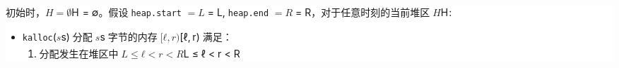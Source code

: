 <p>初始时，<span class="katex"><span class="katex-mathml"><math xmlns="http://www.w3.org/1998/Math/MathML"><semantics><mrow><mi>H</mi><mo>=</mo><mi mathvariant="normal">∅</mi></mrow><annotation encoding="application/x-tex">H = \varnothing</annotation></semantics></math></span><span class="katex-html" aria-hidden="true"><span class="base"><span class="strut" style="height:0.6833em"></span><span class="mord mathnormal" style="margin-right:0.08125em">H</span><span class="mspace" style="margin-right:0.2778em"></span><span class="mrel">=</span><span class="mspace" style="margin-right:0.2778em"></span></span><span class="base"><span class="strut" style="height:0.6633em;vertical-align:-0.0817em"></span><span class="mord amsrm">∅</span></span></span></span>。假设 <code>heap.start</code><span class="katex"><span class="katex-mathml"><math xmlns="http://www.w3.org/1998/Math/MathML"><semantics><mrow><mtext> </mtext><mo>=</mo><mi>L</mi></mrow><annotation encoding="application/x-tex">\ = L</annotation></semantics></math></span><span class="katex-html" aria-hidden="true"><span class="base"><span class="strut" style="height:0.3669em"></span><span class="mspace"> </span><span class="mrel">=</span><span class="mspace" style="margin-right:0.2778em"></span></span><span class="base"><span class="strut" style="height:0.6833em"></span><span class="mord mathnormal">L</span></span></span></span>, <code>heap.end</code><span class="katex"><span class="katex-mathml"><math xmlns="http://www.w3.org/1998/Math/MathML"><semantics><mrow><mtext> </mtext><mo>=</mo><mi>R</mi></mrow><annotation encoding="application/x-tex">\ = R</annotation></semantics></math></span><span class="katex-html" aria-hidden="true"><span class="base"><span class="strut" style="height:0.3669em"></span><span class="mspace"> </span><span class="mrel">=</span><span class="mspace" style="margin-right:0.2778em"></span></span><span class="base"><span class="strut" style="height:0.6833em"></span><span class="mord mathnormal" style="margin-right:0.00773em">R</span></span></span></span>，对于任意时刻的当前堆区 <span class="katex"><span class="katex-mathml"><math xmlns="http://www.w3.org/1998/Math/MathML"><semantics><mrow><mi>H</mi></mrow><annotation encoding="application/x-tex">H</annotation></semantics></math></span><span class="katex-html" aria-hidden="true"><span class="base"><span class="strut" style="height:0.6833em"></span><span class="mord mathnormal" style="margin-right:0.08125em">H</span></span></span></span>:</p>
<ul>
<li><code>kalloc</code>(<span class="katex"><span class="katex-mathml"><math xmlns="http://www.w3.org/1998/Math/MathML"><semantics><mrow><mi>s</mi></mrow><annotation encoding="application/x-tex">s</annotation></semantics></math></span><span class="katex-html" aria-hidden="true"><span class="base"><span class="strut" style="height:0.4306em"></span><span class="mord mathnormal">s</span></span></span></span>) 分配 <span class="katex"><span class="katex-mathml"><math xmlns="http://www.w3.org/1998/Math/MathML"><semantics><mrow><mi>s</mi></mrow><annotation encoding="application/x-tex">s</annotation></semantics></math></span><span class="katex-html" aria-hidden="true"><span class="base"><span class="strut" style="height:0.4306em"></span><span class="mord mathnormal">s</span></span></span></span> 字节的内存 <span class="katex"><span class="katex-mathml"><math xmlns="http://www.w3.org/1998/Math/MathML"><semantics><mrow><mo stretchy="false">[</mo><mi mathvariant="normal">ℓ</mi><mo separator="true">,</mo><mi>r</mi><mo stretchy="false">)</mo></mrow><annotation encoding="application/x-tex">[\ell, r)</annotation></semantics></math></span><span class="katex-html" aria-hidden="true"><span class="base"><span class="strut" style="height:1em;vertical-align:-0.25em"></span><span class="mopen">[</span><span class="mord">ℓ</span><span class="mpunct">,</span><span class="mspace" style="margin-right:0.1667em"></span><span class="mord mathnormal" style="margin-right:0.02778em">r</span><span class="mclose">)</span></span></span></span> 满足：
<ol>
<li>分配发生在堆区中 <span class="katex"><span class="katex-mathml"><math xmlns="http://www.w3.org/1998/Math/MathML"><semantics><mrow><mi>L</mi><mo>≤</mo><mi mathvariant="normal">ℓ</mi><mo>&lt;</mo><mi>r</mi><mo>&lt;</mo><mi>R</mi></mrow><annotation encoding="application/x-tex">L \le \ell &lt; r &lt; R</annotation></semantics></math></span><span class="katex-html" aria-hidden="true"><span class="base"><span class="strut" style="height:0.8193em;vertical-align:-0.136em"></span><span class="mord mathnormal">L</span><span class="mspace" style="margin-right:0.2778em"></span><span class="mrel">≤</span><span class="mspace" style="margin-right:0.2778em"></span></span><span class="base"><span class="strut" style="height:0.7335em;vertical-align:-0.0391em"></span><span class="mord">ℓ</span><span class="mspace" style="margin-right:0.2778em"></span><span class="mrel">&lt;</span><span class="mspace" style="margin-right:0.2778em"></span></span><span class="base"><span class="strut" style="height:0.5782em;vertical-align:-0.0391em"></span><span class="mord mathnormal" style="margin-right:0.02778em">r</span><span class="mspace" style="margin-right:0.2778em"></span><span class="mrel">&lt;</span><span class="mspace" style="margin-right:0.2778em"></span></span><span class="base"><span class="strut" style="height:0.6833em"></span><span class="mord mathnormal" style="margin-right:0.00773em">R</span></span></span></span></li>